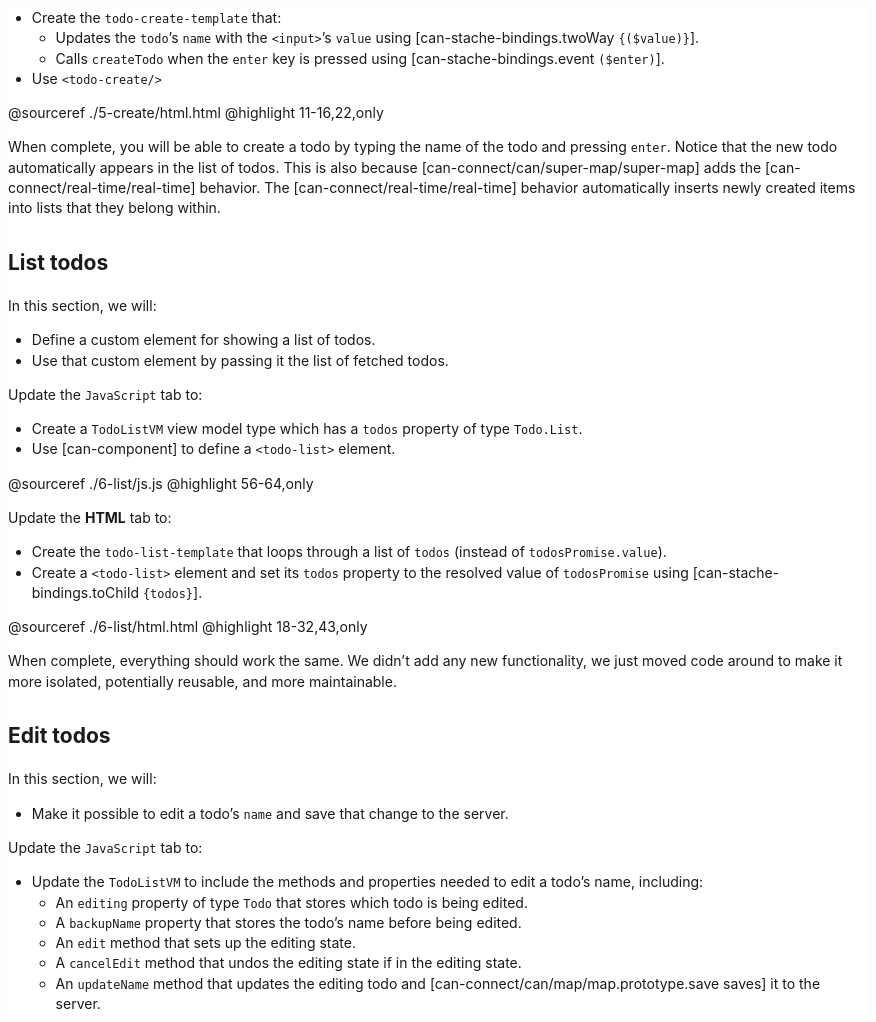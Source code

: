  - Create the `todo-create-template` that:
   - Updates the `todo`’s `name` with the `<input>`’s `value` using [can-stache-bindings.twoWay `{($value)}`].
   - Calls `createTodo` when the `enter` key is pressed using [can-stache-bindings.event `($enter)`].
 - Use `<todo-create/>`

@sourceref ./5-create/html.html
@highlight 11-16,22,only

When complete, you will be able to create a todo by typing the name of the todo and pressing
`enter`. Notice that the new todo automatically appears in the list of todos. This
is also because [can-connect/can/super-map/super-map] adds the [can-connect/real-time/real-time] behavior.  The
[can-connect/real-time/real-time] behavior automatically inserts newly created items into
lists that they belong within.


## List todos

In this section, we will:

 - Define a custom element for showing a list of todos.
 - Use that custom element by passing it the list of fetched todos.

Update the `JavaScript` tab to:

 - Create a `TodoListVM` view model type which has a `todos` property of type `Todo.List`.
 - Use [can-component] to define a `<todo-list>` element.

@sourceref ./6-list/js.js
@highlight 56-64,only

Update the __HTML__ tab to:

 - Create the `todo-list-template` that loops through a list of `todos` (instead of `todosPromise.value`).
 - Create a `<todo-list>` element and set its `todos` property to the resolved value of `todosPromise`
   using [can-stache-bindings.toChild `{todos}`].

@sourceref ./6-list/html.html
@highlight 18-32,43,only

When complete, everything should work the same. We didn’t add any new functionality, we
just moved code around to make it more isolated, potentially reusable, and more maintainable.


## Edit todos

In this section, we will:

 - Make it possible to edit a todo’s `name` and save that change to the server.

Update the `JavaScript` tab to:

 - Update the `TodoListVM` to include the methods and properties needed to edit a todo’s name, including:
   - An `editing` property of type `Todo` that stores which todo is being edited.
   - A `backupName` property that stores the todo’s name before being edited.
   - An `edit` method that sets up the editing state.
   - A `cancelEdit` method that undos the editing state if in the editing state.
   - An `updateName` method that updates the editing todo and [can-connect/can/map/map.prototype.save saves] it to the server.
